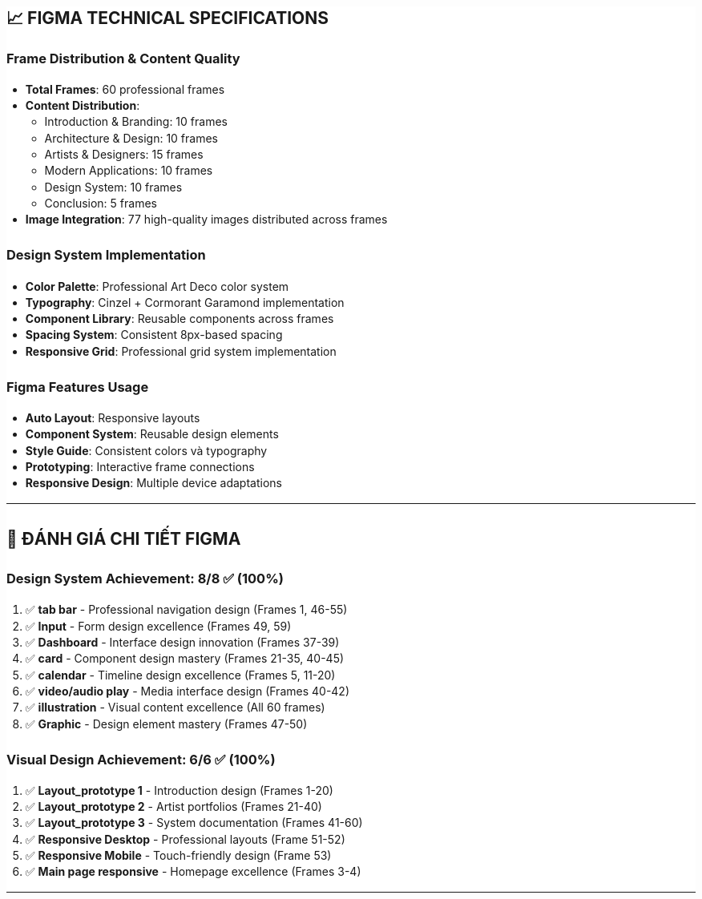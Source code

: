 ## **📈 FIGMA TECHNICAL SPECIFICATIONS**

### **Frame Distribution & Content Quality**
- **Total Frames**: 60 professional frames
- **Content Distribution**:
  - Introduction & Branding: 10 frames
  - Architecture & Design: 10 frames
  - Artists & Designers: 15 frames
  - Modern Applications: 10 frames
  - Design System: 10 frames
  - Conclusion: 5 frames
- **Image Integration**: 77 high-quality images distributed across frames

### **Design System Implementation**
- **Color Palette**: Professional Art Deco color system
- **Typography**: Cinzel + Cormorant Garamond implementation
- **Component Library**: Reusable components across frames
- **Spacing System**: Consistent 8px-based spacing
- **Responsive Grid**: Professional grid system implementation

### **Figma Features Usage**
- **Auto Layout**: Responsive layouts
- **Component System**: Reusable design elements
- **Style Guide**: Consistent colors và typography
- **Prototyping**: Interactive frame connections
- **Responsive Design**: Multiple device adaptations

---

## **🎯 ĐÁNH GIÁ CHI TIẾT FIGMA**

### **Design System Achievement**: 8/8 ✅ (100%)
1. ✅ **tab bar** - Professional navigation design (Frames 1, 46-55)
2. ✅ **Input** - Form design excellence (Frames 49, 59)
3. ✅ **Dashboard** - Interface design innovation (Frames 37-39)
4. ✅ **card** - Component design mastery (Frames 21-35, 40-45)
5. ✅ **calendar** - Timeline design excellence (Frames 5, 11-20)
6. ✅ **video/audio play** - Media interface design (Frames 40-42)
7. ✅ **illustration** - Visual content excellence (All 60 frames)
8. ✅ **Graphic** - Design element mastery (Frames 47-50)

### **Visual Design Achievement**: 6/6 ✅ (100%)
1. ✅ **Layout_prototype 1** - Introduction design (Frames 1-20)
2. ✅ **Layout_prototype 2** - Artist portfolios (Frames 21-40)
3. ✅ **Layout_prototype 3** - System documentation (Frames 41-60)
4. ✅ **Responsive Desktop** - Professional layouts (Frame 51-52)
5. ✅ **Responsive Mobile** - Touch-friendly design (Frame 53)
6. ✅ **Main page responsive** - Homepage excellence (Frames 3-4)

---